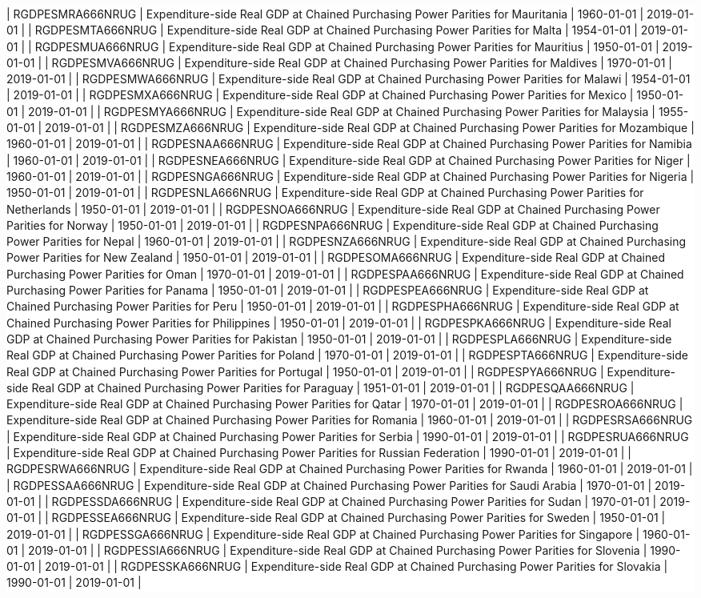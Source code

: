 | RGDPESMRA666NRUG | Expenditure-side Real GDP at Chained Purchasing Power Parities for Mauritania                                | 1960-01-01          | 2019-01-01        |
| RGDPESMTA666NRUG | Expenditure-side Real GDP at Chained Purchasing Power Parities for Malta                                     | 1954-01-01          | 2019-01-01        |
| RGDPESMUA666NRUG | Expenditure-side Real GDP at Chained Purchasing Power Parities for Mauritius                                 | 1950-01-01          | 2019-01-01        |
| RGDPESMVA666NRUG | Expenditure-side Real GDP at Chained Purchasing Power Parities for Maldives                                  | 1970-01-01          | 2019-01-01        |
| RGDPESMWA666NRUG | Expenditure-side Real GDP at Chained Purchasing Power Parities for Malawi                                    | 1954-01-01          | 2019-01-01        |
| RGDPESMXA666NRUG | Expenditure-side Real GDP at Chained Purchasing Power Parities for Mexico                                    | 1950-01-01          | 2019-01-01        |
| RGDPESMYA666NRUG | Expenditure-side Real GDP at Chained Purchasing Power Parities for Malaysia                                  | 1955-01-01          | 2019-01-01        |
| RGDPESMZA666NRUG | Expenditure-side Real GDP at Chained Purchasing Power Parities for Mozambique                                | 1960-01-01          | 2019-01-01        |
| RGDPESNAA666NRUG | Expenditure-side Real GDP at Chained Purchasing Power Parities for Namibia                                   | 1960-01-01          | 2019-01-01        |
| RGDPESNEA666NRUG | Expenditure-side Real GDP at Chained Purchasing Power Parities for Niger                                     | 1960-01-01          | 2019-01-01        |
| RGDPESNGA666NRUG | Expenditure-side Real GDP at Chained Purchasing Power Parities for Nigeria                                   | 1950-01-01          | 2019-01-01        |
| RGDPESNLA666NRUG | Expenditure-side Real GDP at Chained Purchasing Power Parities for Netherlands                               | 1950-01-01          | 2019-01-01        |
| RGDPESNOA666NRUG | Expenditure-side Real GDP at Chained Purchasing Power Parities for Norway                                    | 1950-01-01          | 2019-01-01        |
| RGDPESNPA666NRUG | Expenditure-side Real GDP at Chained Purchasing Power Parities for Nepal                                     | 1960-01-01          | 2019-01-01        |
| RGDPESNZA666NRUG | Expenditure-side Real GDP at Chained Purchasing Power Parities for New Zealand                               | 1950-01-01          | 2019-01-01        |
| RGDPESOMA666NRUG | Expenditure-side Real GDP at Chained Purchasing Power Parities for Oman                                      | 1970-01-01          | 2019-01-01        |
| RGDPESPAA666NRUG | Expenditure-side Real GDP at Chained Purchasing Power Parities for Panama                                    | 1950-01-01          | 2019-01-01        |
| RGDPESPEA666NRUG | Expenditure-side Real GDP at Chained Purchasing Power Parities for Peru                                      | 1950-01-01          | 2019-01-01        |
| RGDPESPHA666NRUG | Expenditure-side Real GDP at Chained Purchasing Power Parities for Philippines                               | 1950-01-01          | 2019-01-01        |
| RGDPESPKA666NRUG | Expenditure-side Real GDP at Chained Purchasing Power Parities for Pakistan                                  | 1950-01-01          | 2019-01-01        |
| RGDPESPLA666NRUG | Expenditure-side Real GDP at Chained Purchasing Power Parities for Poland                                    | 1970-01-01          | 2019-01-01        |
| RGDPESPTA666NRUG | Expenditure-side Real GDP at Chained Purchasing Power Parities for Portugal                                  | 1950-01-01          | 2019-01-01        |
| RGDPESPYA666NRUG | Expenditure-side Real GDP at Chained Purchasing Power Parities for Paraguay                                  | 1951-01-01          | 2019-01-01        |
| RGDPESQAA666NRUG | Expenditure-side Real GDP at Chained Purchasing Power Parities for Qatar                                     | 1970-01-01          | 2019-01-01        |
| RGDPESROA666NRUG | Expenditure-side Real GDP at Chained Purchasing Power Parities for Romania                                   | 1960-01-01          | 2019-01-01        |
| RGDPESRSA666NRUG | Expenditure-side Real GDP at Chained Purchasing Power Parities for Serbia                                    | 1990-01-01          | 2019-01-01        |
| RGDPESRUA666NRUG | Expenditure-side Real GDP at Chained Purchasing Power Parities for Russian Federation                        | 1990-01-01          | 2019-01-01        |
| RGDPESRWA666NRUG | Expenditure-side Real GDP at Chained Purchasing Power Parities for Rwanda                                    | 1960-01-01          | 2019-01-01        |
| RGDPESSAA666NRUG | Expenditure-side Real GDP at Chained Purchasing Power Parities for Saudi Arabia                              | 1970-01-01          | 2019-01-01        |
| RGDPESSDA666NRUG | Expenditure-side Real GDP at Chained Purchasing Power Parities for Sudan                                     | 1970-01-01          | 2019-01-01        |
| RGDPESSEA666NRUG | Expenditure-side Real GDP at Chained Purchasing Power Parities for Sweden                                    | 1950-01-01          | 2019-01-01        |
| RGDPESSGA666NRUG | Expenditure-side Real GDP at Chained Purchasing Power Parities for Singapore                                 | 1960-01-01          | 2019-01-01        |
| RGDPESSIA666NRUG | Expenditure-side Real GDP at Chained Purchasing Power Parities for Slovenia                                  | 1990-01-01          | 2019-01-01        |
| RGDPESSKA666NRUG | Expenditure-side Real GDP at Chained Purchasing Power Parities for Slovakia                                  | 1990-01-01          | 2019-01-01        |